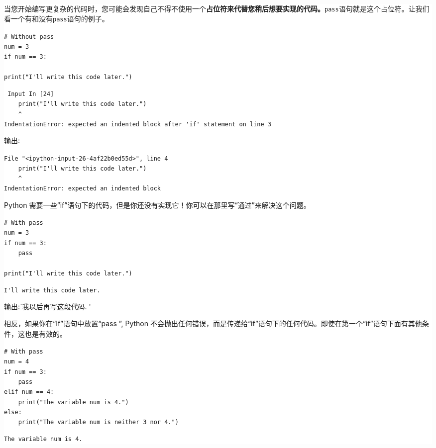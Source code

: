 当您开始编写更复杂的代码时，您可能会发现自己不得不使用一个**占位符来代替您稍后想要实现的代码。**`pass`语句就是这个占位符。让我们看一个有和没有`pass`语句的例子。

```
# Without pass
num = 3
if num == 3:

print("I'll write this code later.")
```

```
 Input In [24]
    print("I'll write this code later.")
    ^
IndentationError: expected an indented block after 'if' statement on line 3
```

输出:

```
File "<ipython-input-26-4af22b0ed55d>", line 4
    print("I'll write this code later.")
    ^
IndentationError: expected an indented block
```

Python 需要一些“if”语句下的代码，但是你还没有实现它！你可以在那里写“通过”来解决这个问题。

```
# With pass
num = 3
if num == 3:
    pass

print("I'll write this code later.")
```

```
I'll write this code later.
```

输出:`我以后再写这段代码. '

相反，如果你在“If”语句中放置“pass ”, Python 不会抛出任何错误，而是传递给“if”语句下的任何代码。即使在第一个“if”语句下面有其他条件，这也是有效的。

```
# With pass
num = 4
if num == 3:
    pass
elif num == 4:
    print("The variable num is 4.")
else:
    print("The variable num is neither 3 nor 4.")
```

```
The variable num is 4.
```
